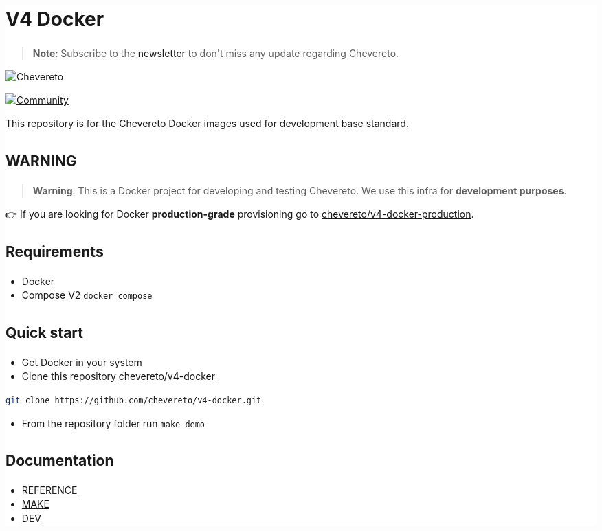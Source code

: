 # V4 Docker

> **Note**: Subscribe to the [newsletter](https://newsletter.chevereto.com/subscription?f=PmL892XuTdfErVq763PCycJQrvZ8PYc9JbsVUttqiPV1zXt6DDtf7lhepEStqE8LhGs8922ZYmGT7CYjMH5uSx23pL6Q) to don't miss any update regarding Chevereto.

<img alt="Chevereto" src="LOGO.svg" width="100%">

[![Community](https://img.shields.io/badge/chv.to-community-blue?style=flat-square)](https://chv.to/community)

This repository is for the [Chevereto](https://chevereto.com) Docker images used for development base standard.

## WARNING

> **Warning**: This is a Docker project for developing and testing Chevereto. We use this infra for **development purposes**.

👉 If you are looking for Docker **production-grade** provisioning go to [chevereto/v4-docker-production](https://github.com/chevereto/v4-docker-production).

## Requirements

* [Docker](https://docs.docker.com/)
* [Compose V2](https://docs.docker.com/compose/cli-command/) `docker compose`

## Quick start

* Get Docker in your system
* Clone this repository [chevereto/v4-docker](https://github.com/chevereto/v4-docker)

```sh
git clone https://github.com/chevereto/v4-docker.git
```

* From the repository folder run `make demo`

## Documentation

* [REFERENCE](docs/REFERENCE.md)
* [MAKE](docs/MAKE.md)
* [DEV](docs/DEV.md)

